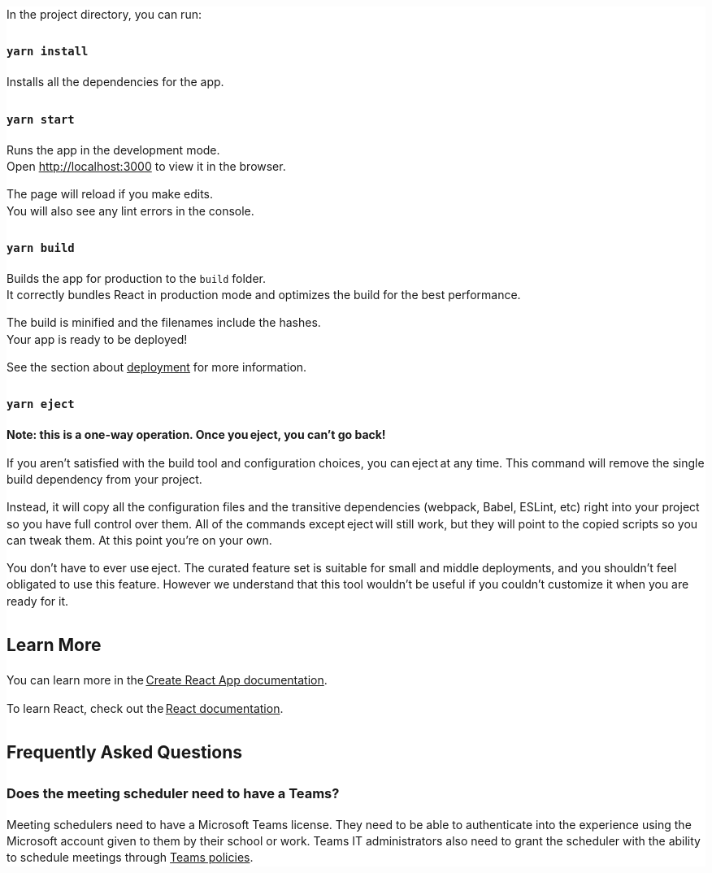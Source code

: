 In the project directory, you can run:

### `yarn install`

Installs all the dependencies for the app.

### `yarn start`

Runs the app in the development mode.<br />
Open [http://localhost:3000](http://localhost:3000) to view it in the browser.

The page will reload if you make edits.<br />
You will also see any lint errors in the console.

### `yarn build`

Builds the app for production to the `build` folder.<br />
It correctly bundles React in production mode and optimizes the build for the best performance.

The build is minified and the filenames include the hashes.<br />
Your app is ready to be deployed!

See the section about [deployment](https://facebook.github.io/create-react-app/docs/deployment) for more information.

### `yarn eject`

**Note: this is a one-way operation. Once you eject, you can’t go back!**

If you aren’t satisfied with the build tool and configuration choices, you can eject at any time. This command will remove the single build dependency from your project. 

Instead, it will copy all the configuration files and the transitive dependencies (webpack, Babel, ESLint, etc) right into your project so you have full control over them. All of the commands except eject will still work, but they will point to the copied scripts so you can tweak them. At this point you’re on your own. 

You don’t have to ever use eject. The curated feature set is suitable for small and middle deployments, and you shouldn’t feel obligated to use this feature. However we understand that this tool wouldn’t be useful if you couldn’t customize it when you are ready for it. 

## Learn More
You can learn more in the [Create React App documentation](https://create-react-app.dev/docs/getting-started/). 

To learn React, check out the [React documentation](https://reactjs.org/). 

## Frequently Asked Questions

### Does the meeting scheduler need to have a Teams? 
Meeting schedulers need to have a Microsoft Teams license. They need to be able to authenticate into the experience using the Microsoft account given to them by their school or work. Teams IT administrators also need to grant the scheduler with the ability to schedule meetings through [Teams policies](https://docs.microsoft.com/en-us/microsoftteams/meeting-policies-in-teams).
